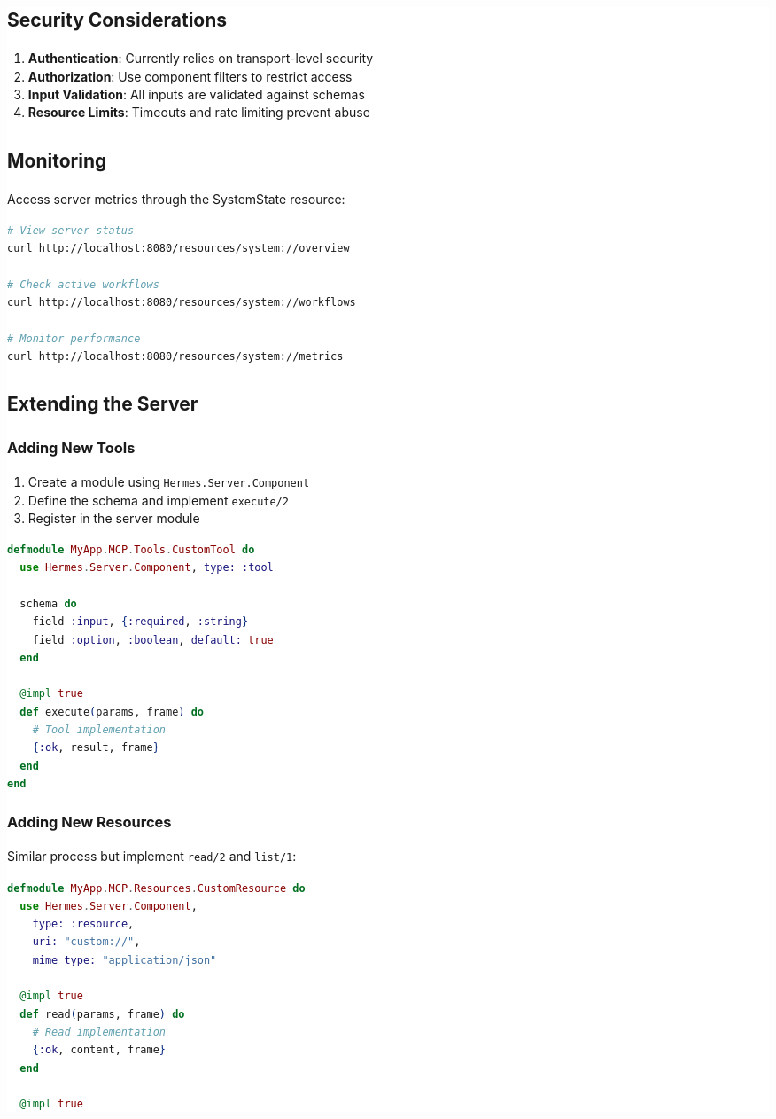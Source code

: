## Security Considerations

1. **Authentication**: Currently relies on transport-level security
2. **Authorization**: Use component filters to restrict access
3. **Input Validation**: All inputs are validated against schemas
4. **Resource Limits**: Timeouts and rate limiting prevent abuse

## Monitoring

Access server metrics through the SystemState resource:

```bash
# View server status
curl http://localhost:8080/resources/system://overview

# Check active workflows
curl http://localhost:8080/resources/system://workflows

# Monitor performance
curl http://localhost:8080/resources/system://metrics
```

## Extending the Server

### Adding New Tools

1. Create a module using `Hermes.Server.Component`
2. Define the schema and implement `execute/2`
3. Register in the server module

```elixir
defmodule MyApp.MCP.Tools.CustomTool do
  use Hermes.Server.Component, type: :tool
  
  schema do
    field :input, {:required, :string}
    field :option, :boolean, default: true
  end
  
  @impl true
  def execute(params, frame) do
    # Tool implementation
    {:ok, result, frame}
  end
end
```

### Adding New Resources

Similar process but implement `read/2` and `list/1`:

```elixir
defmodule MyApp.MCP.Resources.CustomResource do
  use Hermes.Server.Component,
    type: :resource,
    uri: "custom://",
    mime_type: "application/json"
  
  @impl true
  def read(params, frame) do
    # Read implementation
    {:ok, content, frame}
  end
  
  @impl true
```